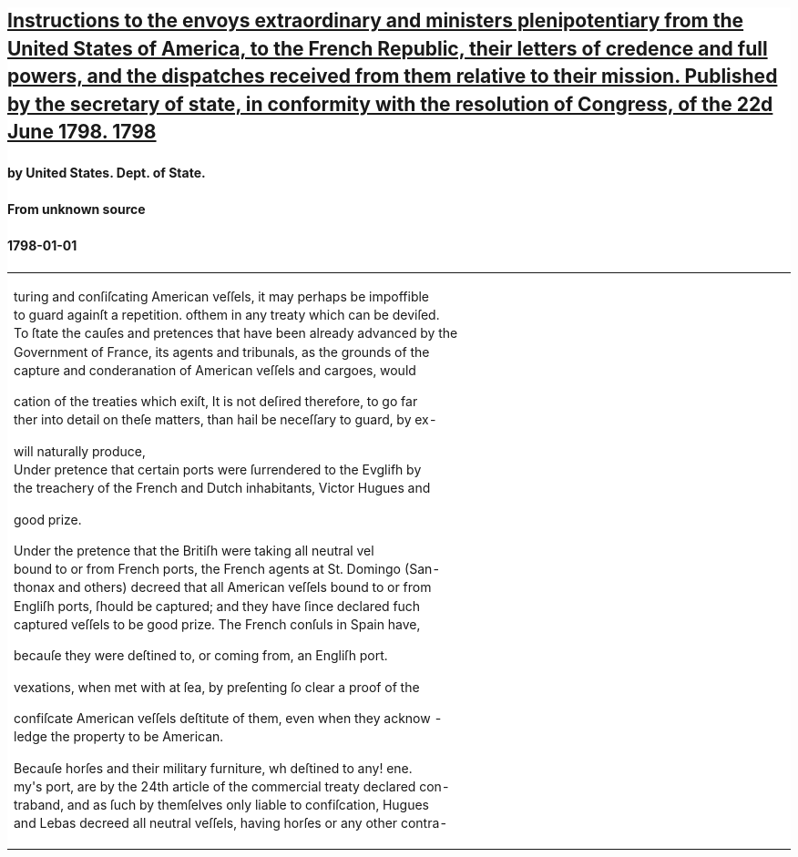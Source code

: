 
## [Instructions to the envoys extraordinary and ministers plenipotentiary from the United States of America, to the French Republic, their letters of credence and full powers, and the dispatches received from them relative to their mission. Published by the secretary of state, in conformity with the resolution of Congress, of the 22d June 1798.  1798](https://archive.org/details/bim_eighteenth-century_instructions-to-the-envo_united-states-dept-of-_1798/page/n9/mode/1up?view=theater)

#### by United States. Dept. of State.

#### From unknown source

#### 1798-01-01

<table style="width: 100%;"><tr><td style="width: 50%">

  
turing and conſiſcating American veſſels, it may perhaps be impoffible  
to guard againſt a repetition. ofthem in any treaty which can be deviſed.  
To ſtate the cauſes and pretences that have been already advanced by the  
Government of France, its agents and tribunals, as the grounds of the  
capture and conderanation of American veſſels and cargoes, would  
  
  
cation of the treaties which exiſt, It is not deſired therefore, to go far  
ther into detail on theſe matters, than hail be neceſſary to guard, by ex-  
  
  
will naturally produce,  
Under pretence that certain ports were ſurrendered to the Evglifh by  
the treachery of the French and Dutch inhabitants, Victor Hugues and  
  
  
good prize.  
  
Under the pretence that the Britiſh were taking all neutral vel  
bound to or from French ports, the French agents at St. Domingo (San-  
thonax and others) decreed that all American veſſels bound to or from  
Engliſh ports, ſhould be captured; and they have ſince declared fuch  
captured veſſels to be good prize. The French conſuls in Spain have,  
  
  
becauſe they were deſtined to, or coming from, an Engliſh port.  
  
  
vexations, when met with at ſea, by preſenting ſo clear a proof of the  
  
  
confiſcate American veſſels deſtitute of them, even when they acknow -  
ledge the property to be American.  
  
Becauſe horſes and their military furniture, wh deſtined to any! ene.  
my&#x27;s port, are by the 24th article of the commercial treaty declared con-  
traband, and as ſuch by themſelves only liable to confiſcation, Hugues  
and Lebas decreed all neutral veſſels, having horſes or any other contra-  
  
